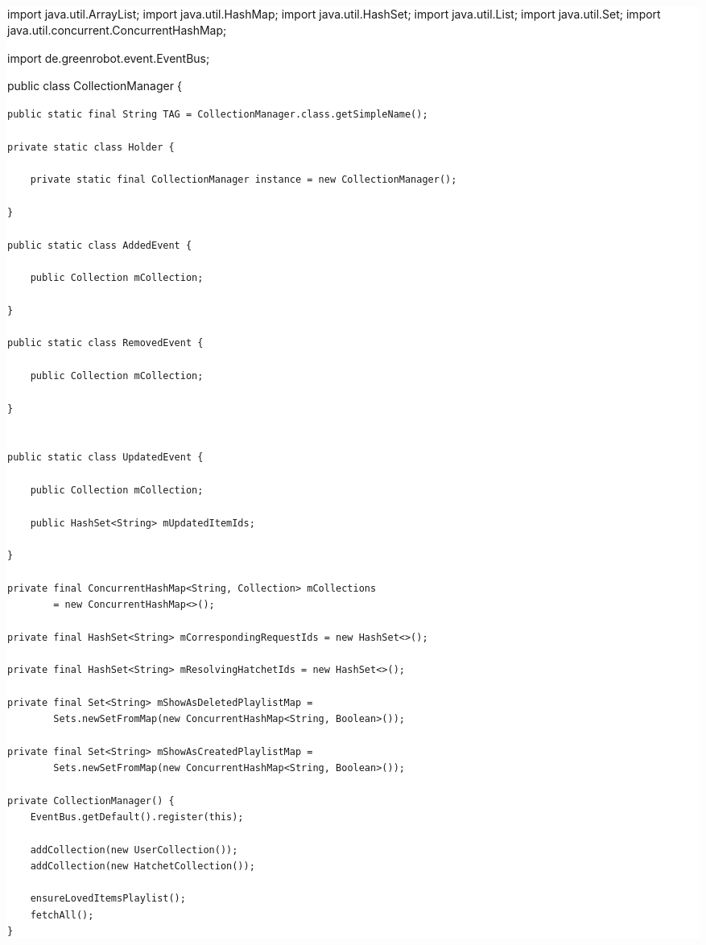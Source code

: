 import java.util.ArrayList;
import java.util.HashMap;
import java.util.HashSet;
import java.util.List;
import java.util.Set;
import java.util.concurrent.ConcurrentHashMap;

import de.greenrobot.event.EventBus;

public class CollectionManager {

    public static final String TAG = CollectionManager.class.getSimpleName();

    private static class Holder {

        private static final CollectionManager instance = new CollectionManager();

    }

    public static class AddedEvent {

        public Collection mCollection;

    }

    public static class RemovedEvent {

        public Collection mCollection;

    }


    public static class UpdatedEvent {

        public Collection mCollection;

        public HashSet<String> mUpdatedItemIds;

    }

    private final ConcurrentHashMap<String, Collection> mCollections
            = new ConcurrentHashMap<>();

    private final HashSet<String> mCorrespondingRequestIds = new HashSet<>();

    private final HashSet<String> mResolvingHatchetIds = new HashSet<>();

    private final Set<String> mShowAsDeletedPlaylistMap =
            Sets.newSetFromMap(new ConcurrentHashMap<String, Boolean>());

    private final Set<String> mShowAsCreatedPlaylistMap =
            Sets.newSetFromMap(new ConcurrentHashMap<String, Boolean>());

    private CollectionManager() {
        EventBus.getDefault().register(this);

        addCollection(new UserCollection());
        addCollection(new HatchetCollection());

        ensureLovedItemsPlaylist();
        fetchAll();
    }
